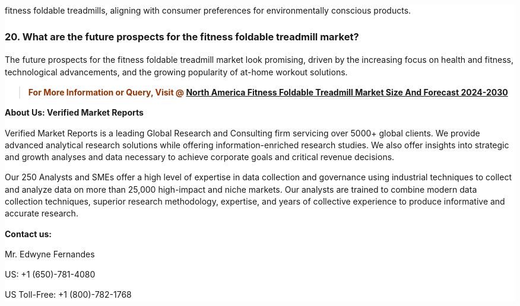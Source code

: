 fitness foldable treadmills, aligning with consumer preferences for environmentally conscious products.</p> <h3>20. What are the future prospects for the fitness foldable treadmill market?</div><div></h3> <p>The future prospects for the fitness foldable treadmill market look promising, driven by the increasing focus on health and fitness, technological advancements, and the growing popularity of at-home workout solutions.</p></body></html></p><blockquote><p><span style="color: #993300;"><strong>For More Information or Query, Visit @ <a href="https://www.verifiedmarketreports.com/product/fitness-foldable-treadmill-market/">North America Fitness Foldable Treadmill Market Size And Forecast 2024-2030</a></strong></span></p></blockquote><p><strong>About Us: Verified Market Reports</strong></p><p>Verified Market Reports is a leading Global Research and Consulting firm servicing over 5000+ global clients. We provide advanced analytical research solutions while offering information-enriched research studies. We also offer insights into strategic and growth analyses and data necessary to achieve corporate goals and critical revenue decisions.</p><p>Our 250 Analysts and SMEs offer a high level of expertise in data collection and governance using industrial techniques to collect and analyze data on more than 25,000 high-impact and niche markets. Our analysts are trained to combine modern data collection techniques, superior research methodology, expertise, and years of collective experience to produce informative and accurate research.</p><p><strong>Contact us:</strong></p><p>Mr. Edwyne Fernandes</p><p>US: +1 (650)-781-4080</p><p>US Toll-Free: +1 (800)-782-1768</p>
